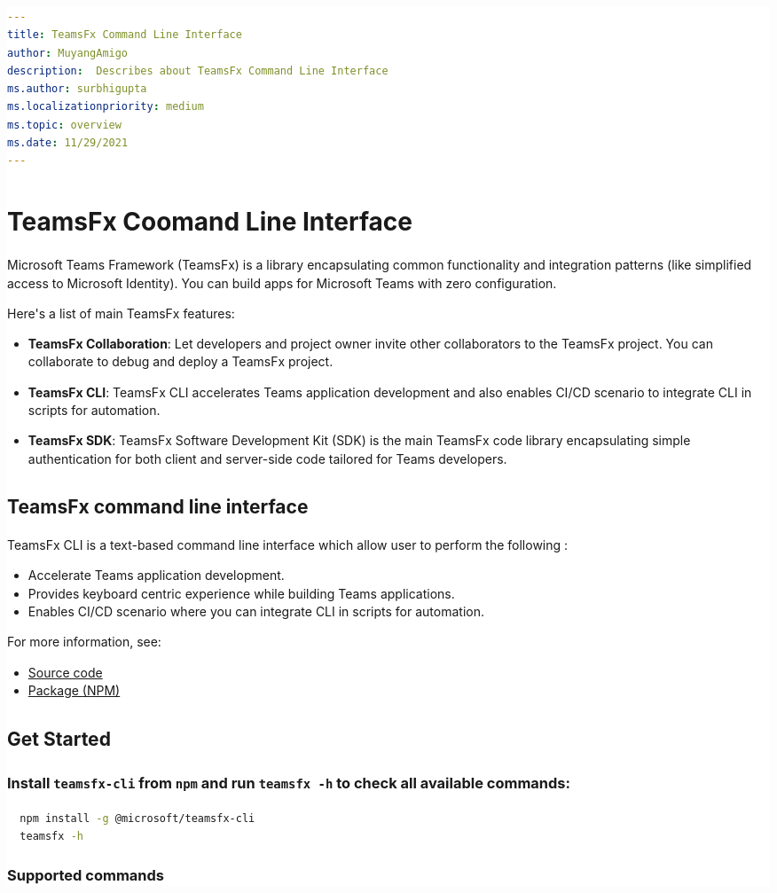 ```yaml
---
title: TeamsFx Command Line Interface
author: MuyangAmigo
description:  Describes about TeamsFx Command Line Interface
ms.author: surbhigupta
ms.localizationpriority: medium
ms.topic: overview
ms.date: 11/29/2021
---
```


# TeamsFx Coomand Line Interface 

Microsoft Teams Framework (TeamsFx) is a library encapsulating common functionality and integration patterns (like simplified access to Microsoft Identity). You can build apps for Microsoft Teams with zero configuration.

Here's a list of main TeamsFx features:

* **TeamsFx Collaboration**: Let developers and project owner invite other collaborators to the TeamsFx project. You can collaborate to debug and deploy a TeamsFx project.

* **TeamsFx CLI**: TeamsFx CLI accelerates Teams application development and also enables CI/CD scenario to integrate CLI in scripts for automation.

* **TeamsFx SDK**: TeamsFx Software Development Kit (SDK) is the main TeamsFx code library encapsulating simple authentication for both client and server-side code tailored for Teams developers.

## TeamsFx command line interface

TeamsFx CLI is a text-based command line interface which allow user to perform the following :

* Accelerate Teams application development.
* Provides keyboard centric experience while building Teams applications.
* Enables CI/CD scenario where you can integrate CLI in scripts for automation.

For more information, see:

* [Source code](https://github.com/OfficeDev/TeamsFx/tree/dev/packages/cli)
* [Package (NPM)](https://www.npmjs.com/package/@microsoft/teamsfx-cli)

## Get Started

### Install `teamsfx-cli` from `npm` and run `teamsfx -h` to check all available commands:

```bash
  npm install -g @microsoft/teamsfx-cli
  teamsfx -h
```

### Supported commands
